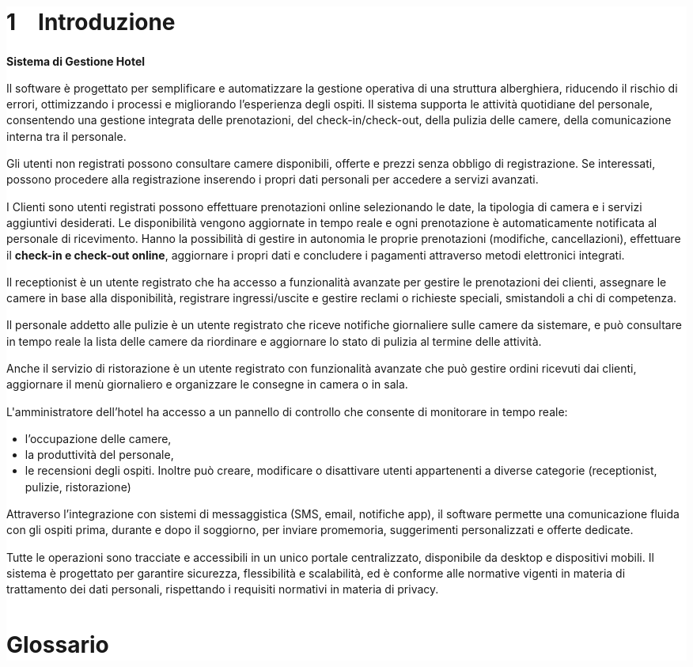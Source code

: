 
# 1 Introduzione

**Sistema di Gestione Hotel**

Il software è progettato per semplificare e automatizzare la gestione operativa di una struttura alberghiera, riducendo il rischio di errori, ottimizzando i processi e migliorando l’esperienza degli ospiti. Il sistema supporta le attività quotidiane del personale, consentendo una gestione integrata delle prenotazioni, del check-in/check-out, della pulizia delle camere, della comunicazione interna tra il personale.

Gli utenti non registrati possono consultare camere disponibili, offerte e prezzi senza obbligo di registrazione. Se interessati, possono procedere alla registrazione inserendo i propri dati personali per accedere a servizi avanzati.

I Clienti sono utenti registrati possono effettuare prenotazioni online selezionando le date, la tipologia di camera e i servizi aggiuntivi desiderati. Le disponibilità vengono aggiornate in tempo reale e ogni prenotazione è automaticamente notificata al personale di ricevimento. Hanno la possibilità di gestire in autonomia le proprie prenotazioni (modifiche, cancellazioni), effettuare il **check-in e check-out online**, aggiornare i propri dati e concludere i pagamenti attraverso metodi elettronici integrati.

Il receptionist è un utente registrato che ha accesso a funzionalità avanzate per gestire le prenotazioni dei clienti, assegnare le camere in base alla disponibilità, registrare ingressi/uscite e gestire reclami o richieste speciali, smistandoli a chi di competenza.

Il personale addetto alle pulizie è un utente registrato che riceve notifiche giornaliere sulle camere da sistemare, e può consultare in tempo reale la lista delle camere da riordinare e aggiornare lo stato di pulizia al termine delle attività. 

Anche il servizio di ristorazione è un utente registrato con funzionalità avanzate che può gestire ordini ricevuti dai clienti, aggiornare il menù giornaliero e organizzare le consegne in camera o in sala.

L'amministratore dell’hotel ha accesso a un pannello di controllo che consente di monitorare in tempo reale: 
- l’occupazione delle camere, 
- la produttività del personale, 
- le recensioni degli ospiti.
Inoltre può creare, modificare o disattivare utenti appartenenti a diverse categorie (receptionist, pulizie, ristorazione)

Attraverso l’integrazione con sistemi di messaggistica (SMS, email, notifiche app), il software permette una comunicazione fluida con gli ospiti prima, durante e dopo il soggiorno, per inviare promemoria, suggerimenti personalizzati e offerte dedicate.

Tutte le operazioni sono tracciate e accessibili in un unico portale centralizzato, disponibile da desktop e dispositivi mobili. Il sistema è progettato per garantire sicurezza, flessibilità e scalabilità, ed è conforme alle normative vigenti in materia di trattamento dei dati personali, rispettando i requisiti normativi in materia di privacy.


# Glossario
